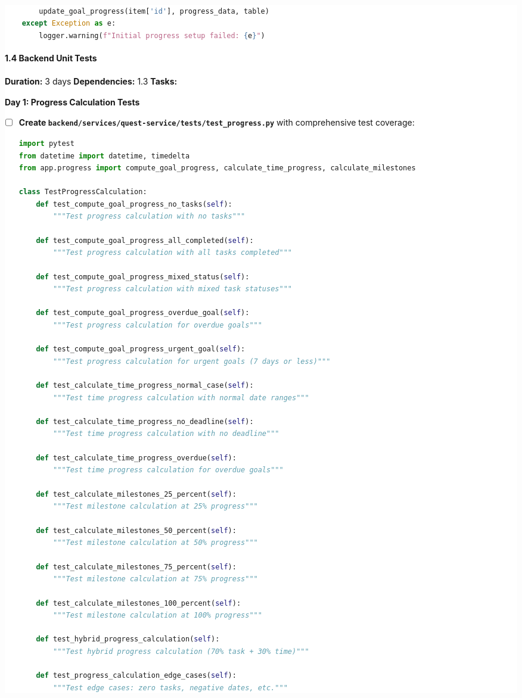   ```python
          update_goal_progress(item['id'], progress_data, table)
      except Exception as e:
          logger.warning(f"Initial progress setup failed: {e}")
  ```

#### 1.4 Backend Unit Tests
**Duration:** 3 days
**Dependencies:** 1.3
**Tasks:**

**Day 1: Progress Calculation Tests**
- [ ] **Create `backend/services/quest-service/tests/test_progress.py`** with comprehensive test coverage:
  ```python
  import pytest
  from datetime import datetime, timedelta
  from app.progress import compute_goal_progress, calculate_time_progress, calculate_milestones
  
  class TestProgressCalculation:
      def test_compute_goal_progress_no_tasks(self):
          """Test progress calculation with no tasks"""
          
      def test_compute_goal_progress_all_completed(self):
          """Test progress calculation with all tasks completed"""
          
      def test_compute_goal_progress_mixed_status(self):
          """Test progress calculation with mixed task statuses"""
          
      def test_compute_goal_progress_overdue_goal(self):
          """Test progress calculation for overdue goals"""
          
      def test_compute_goal_progress_urgent_goal(self):
          """Test progress calculation for urgent goals (7 days or less)"""
          
      def test_calculate_time_progress_normal_case(self):
          """Test time progress calculation with normal date ranges"""
          
      def test_calculate_time_progress_no_deadline(self):
          """Test time progress calculation with no deadline"""
          
      def test_calculate_time_progress_overdue(self):
          """Test time progress calculation for overdue goals"""
          
      def test_calculate_milestones_25_percent(self):
          """Test milestone calculation at 25% progress"""
          
      def test_calculate_milestones_50_percent(self):
          """Test milestone calculation at 50% progress"""
          
      def test_calculate_milestones_75_percent(self):
          """Test milestone calculation at 75% progress"""
          
      def test_calculate_milestones_100_percent(self):
          """Test milestone calculation at 100% progress"""
          
      def test_hybrid_progress_calculation(self):
          """Test hybrid progress calculation (70% task + 30% time)"""
          
      def test_progress_calculation_edge_cases(self):
          """Test edge cases: zero tasks, negative dates, etc."""
  ```
